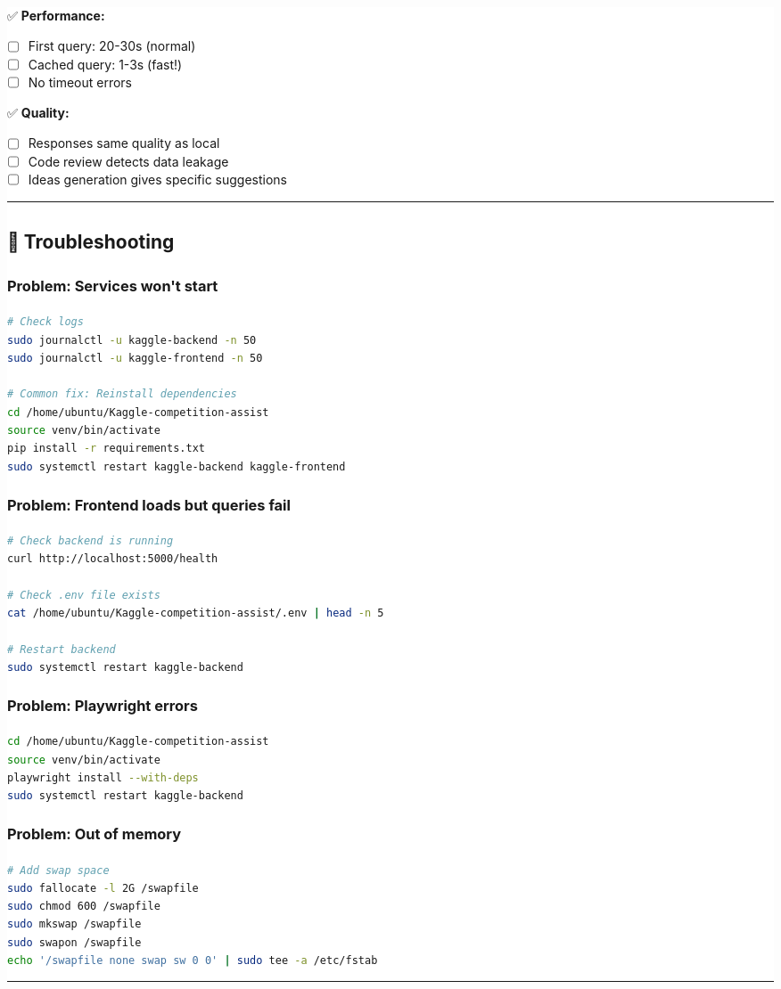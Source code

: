 ✅ **Performance:**
- [ ] First query: 20-30s (normal)
- [ ] Cached query: 1-3s (fast!)
- [ ] No timeout errors

✅ **Quality:**
- [ ] Responses same quality as local
- [ ] Code review detects data leakage
- [ ] Ideas generation gives specific suggestions

---

## 🐛 Troubleshooting

### Problem: Services won't start

```bash
# Check logs
sudo journalctl -u kaggle-backend -n 50
sudo journalctl -u kaggle-frontend -n 50

# Common fix: Reinstall dependencies
cd /home/ubuntu/Kaggle-competition-assist
source venv/bin/activate
pip install -r requirements.txt
sudo systemctl restart kaggle-backend kaggle-frontend
```

### Problem: Frontend loads but queries fail

```bash
# Check backend is running
curl http://localhost:5000/health

# Check .env file exists
cat /home/ubuntu/Kaggle-competition-assist/.env | head -n 5

# Restart backend
sudo systemctl restart kaggle-backend
```

### Problem: Playwright errors

```bash
cd /home/ubuntu/Kaggle-competition-assist
source venv/bin/activate
playwright install --with-deps
sudo systemctl restart kaggle-backend
```

### Problem: Out of memory

```bash
# Add swap space
sudo fallocate -l 2G /swapfile
sudo chmod 600 /swapfile
sudo mkswap /swapfile
sudo swapon /swapfile
echo '/swapfile none swap sw 0 0' | sudo tee -a /etc/fstab
```

---
